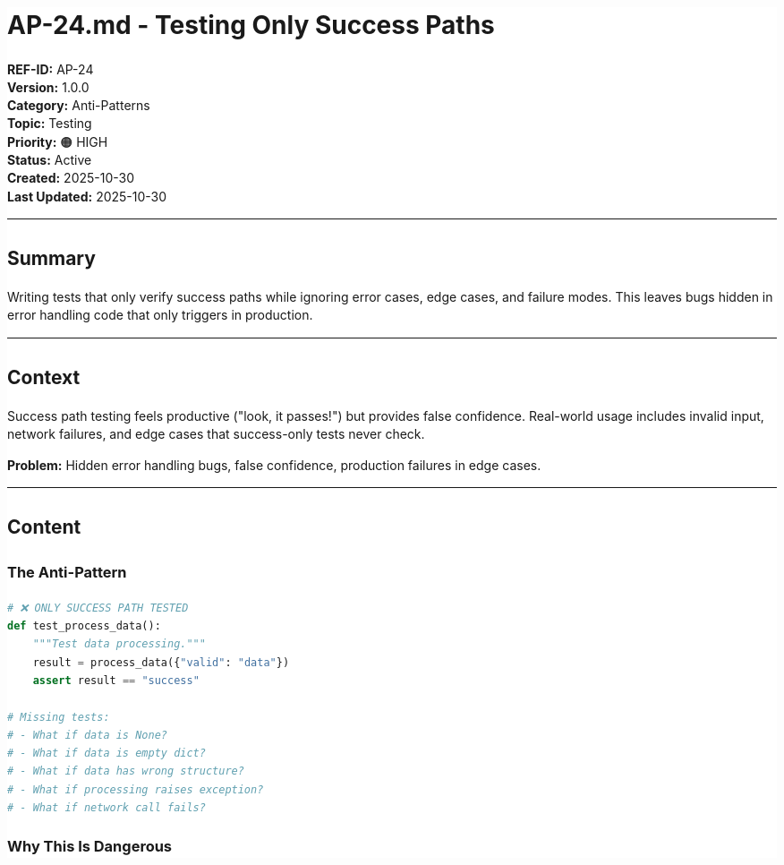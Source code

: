 # AP-24.md - Testing Only Success Paths

**REF-ID:** AP-24  
**Version:** 1.0.0  
**Category:** Anti-Patterns  
**Topic:** Testing  
**Priority:** 🟠 HIGH  
**Status:** Active  
**Created:** 2025-10-30  
**Last Updated:** 2025-10-30

---

## Summary

Writing tests that only verify success paths while ignoring error cases, edge cases, and failure modes. This leaves bugs hidden in error handling code that only triggers in production.

---

## Context

Success path testing feels productive ("look, it passes!") but provides false confidence. Real-world usage includes invalid input, network failures, and edge cases that success-only tests never check.

**Problem:** Hidden error handling bugs, false confidence, production failures in edge cases.

---

## Content

### The Anti-Pattern

```python
# ❌ ONLY SUCCESS PATH TESTED
def test_process_data():
    """Test data processing."""
    result = process_data({"valid": "data"})
    assert result == "success"
    
# Missing tests:
# - What if data is None?
# - What if data is empty dict?
# - What if data has wrong structure?
# - What if processing raises exception?
# - What if network call fails?
```

### Why This Is Dangerous
